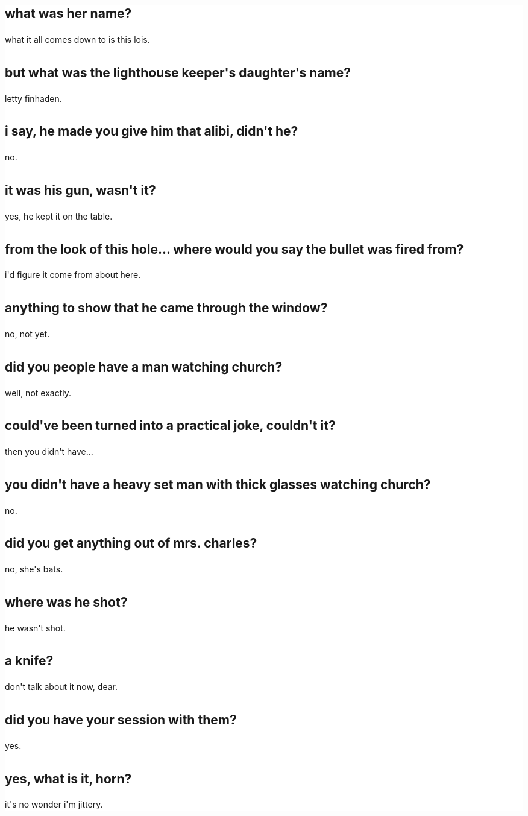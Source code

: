 ## what was her name?
what it all comes down to is this lois.

## but what was the lighthouse keeper's daughter's name?
letty finhaden.

## i say, he made you give him that alibi, didn't he?
no.

## it was his gun, wasn't it?
yes, he kept it on the table.

## from the look of this hole... where would you say the bullet was fired from?
i'd figure it come from about here.

## anything to show that he came through the window?
no, not yet.

## did you people have a man watching church?
well, not exactly.

## could've been turned into a practical joke, couldn't it?
then you didn't have...

## you didn't have a heavy set man with thick glasses watching church?
no.

## did you get anything out of mrs. charles?
no, she's bats.

## where was he shot?
he wasn't shot.

## a knife?
don't talk about it now, dear.

## did you have your session with them?
yes.

## yes, what is it, horn?
it's no wonder i'm jittery.
